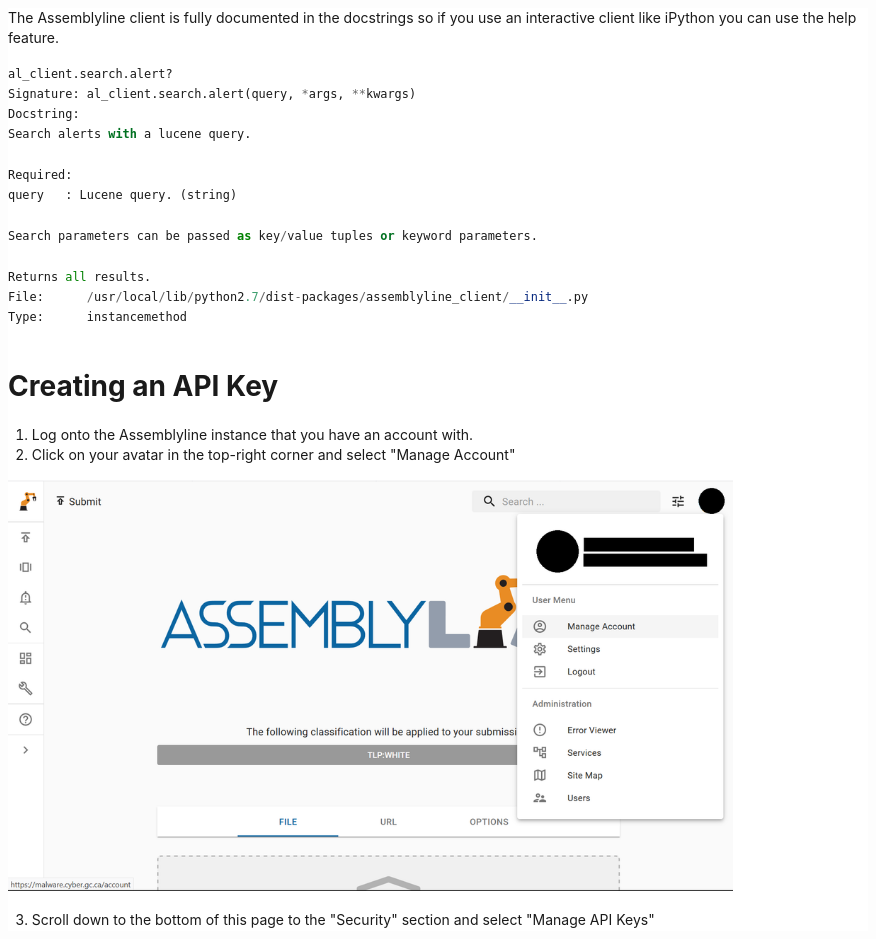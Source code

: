 The Assemblyline client is fully documented in the docstrings so if you use an interactive client like iPython you can use the help feature.
```python
al_client.search.alert?
Signature: al_client.search.alert(query, *args, **kwargs)
Docstring:
Search alerts with a lucene query.

Required:
query   : Lucene query. (string)

Search parameters can be passed as key/value tuples or keyword parameters.

Returns all results.
File:      /usr/local/lib/python2.7/dist-packages/assemblyline_client/__init__.py
Type:      instancemethod
```

# Creating an API Key
1. Log onto the Assemblyline instance that you have an account with.
2. Click on your avatar in the top-right corner and select "Manage Account"

<img src="./images/manage_account.png" width="725">

3. Scroll down to the bottom of this page to the "Security" section and select "Manage API Keys"
